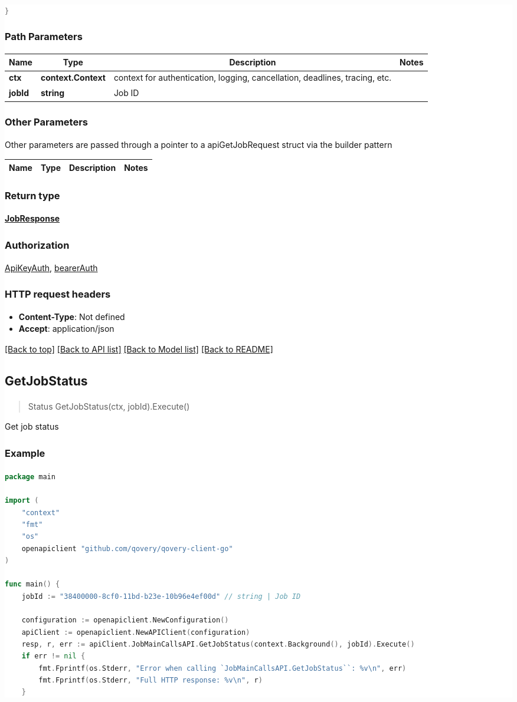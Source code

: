 ```go
}
```

### Path Parameters


Name | Type | Description  | Notes
------------- | ------------- | ------------- | -------------
**ctx** | **context.Context** | context for authentication, logging, cancellation, deadlines, tracing, etc.
**jobId** | **string** | Job ID | 

### Other Parameters

Other parameters are passed through a pointer to a apiGetJobRequest struct via the builder pattern


Name | Type | Description  | Notes
------------- | ------------- | ------------- | -------------


### Return type

[**JobResponse**](JobResponse.md)

### Authorization

[ApiKeyAuth](../README.md#ApiKeyAuth), [bearerAuth](../README.md#bearerAuth)

### HTTP request headers

- **Content-Type**: Not defined
- **Accept**: application/json

[[Back to top]](#) [[Back to API list]](../README.md#documentation-for-api-endpoints)
[[Back to Model list]](../README.md#documentation-for-models)
[[Back to README]](../README.md)


## GetJobStatus

> Status GetJobStatus(ctx, jobId).Execute()

Get job status

### Example

```go
package main

import (
	"context"
	"fmt"
	"os"
	openapiclient "github.com/qovery/qovery-client-go"
)

func main() {
	jobId := "38400000-8cf0-11bd-b23e-10b96e4ef00d" // string | Job ID

	configuration := openapiclient.NewConfiguration()
	apiClient := openapiclient.NewAPIClient(configuration)
	resp, r, err := apiClient.JobMainCallsAPI.GetJobStatus(context.Background(), jobId).Execute()
	if err != nil {
		fmt.Fprintf(os.Stderr, "Error when calling `JobMainCallsAPI.GetJobStatus``: %v\n", err)
		fmt.Fprintf(os.Stderr, "Full HTTP response: %v\n", r)
	}
```